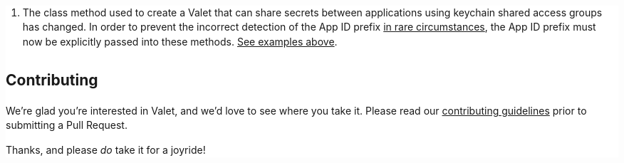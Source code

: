 1. The class method used to create a Valet that can share secrets between applications using keychain shared access groups has changed. In order to prevent the incorrect detection of the App ID prefix [in rare circumstances](https://github.com/square/Valet/pull/218), the App ID prefix must now be explicitly passed into these methods. [See examples above](#sharing-secrets-across-devices-with-icloud).

## Contributing

We’re glad you’re interested in Valet, and we’d love to see where you take it. Please read our [contributing guidelines](Contributing.md) prior to submitting a Pull Request.

Thanks, and please *do* take it for a joyride!
